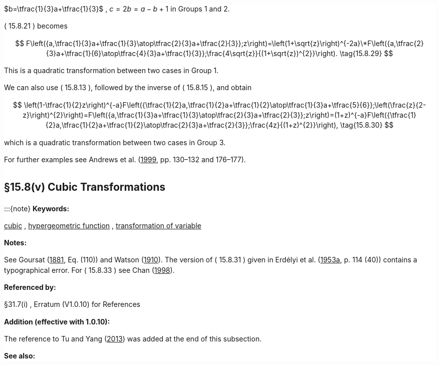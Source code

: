 $b=\tfrac{1}{3}a+\tfrac{1}{3}$ , $c=2b=a-b+1$ in Groups 1 and 2.

( 15.8.21 ) becomes


<a id="E29"></a>
$$
F\left({a,\tfrac{1}{3}a+\tfrac{1}{3}\atop\tfrac{2}{3}a+\tfrac{2}{3}};z\right)=\left(1+\sqrt{z}\right)^{-2a}\*F\left({a,\tfrac{2}{3}a+\tfrac{1}{6}\atop\tfrac{4}{3}a+\tfrac{1}{3}};\frac{4\sqrt{z}}{(1+\sqrt{z})^{2}}\right). \tag{15.8.29}
$$

This is a quadratic transformation between two cases in Group 1.

We can also use ( 15.8.13 ), followed by the inverse of ( 15.8.15 ), and obtain


<a id="E30"></a>
$$
\left(1-\tfrac{1}{2}z\right)^{-a}F\left({\tfrac{1}{2}a,\tfrac{1}{2}a+\tfrac{1}{2}\atop\tfrac{1}{3}a+\tfrac{5}{6}};\left(\frac{z}{2-z}\right)^{2}\right)=F\left({a,\tfrac{1}{3}a+\tfrac{1}{3}\atop\tfrac{2}{3}a+\tfrac{2}{3}};z\right)=(1+z)^{-a}F\left({\tfrac{1}{2}a,\tfrac{1}{2}a+\tfrac{1}{2}\atop\tfrac{2}{3}a+\tfrac{2}{3}};\frac{4z}{(1+z)^{2}}\right), \tag{15.8.30}
$$

which is a quadratic transformation between two cases in Group 3.

For further examples see Andrews et al. ([1999](./bib/index.html#bib103 "Special Functions"), pp. 130–132 and 176–177).


## §15.8(v) Cubic Transformations

:::{note}
**Keywords:**

[cubic](http://dlmf.nist.gov/search/search?q=cubic) , [hypergeometric function](http://dlmf.nist.gov/search/search?q=hypergeometric%20function) , [transformation of variable](http://dlmf.nist.gov/search/search?q=transformation%20of%20variable)

**Notes:**

See Goursat ([1881](./bib/G.html#bib967 "Sur l’équation différentielle linéaire, qui admet pour intégrale la série hypergéométrique"), Eq. (110)) and Watson ([1910](./bib/W.html#bib2376 "The cubic transformation of the hypergeometric function")). The version of ( 15.8.31 ) given in Erdélyi et al. ([1953a](./bib/E.html#bib751 "Higher Transcendental Functions. Vol. I"), p. 114 (40)) contains a typographical error. For ( 15.8.33 ) see Chan ([1998](./bib/C.html#bib462 "On Ramanujan’s cubic transformation formula for ⁢ F 1 2 ( 1 3 , 2 3 ; 1 ; z )")).

**Referenced by:**

§31.7(i) , Erratum (V1.0.10) for References

**Addition (effective with 1.0.10):**

The reference to Tu and Yang ([2013](./bib/T.html#bib2331 "Algebraic transformations of hypergeometric functions and automorphic forms on Shimura curves")) was added at the end of this subsection.

**See also:**
